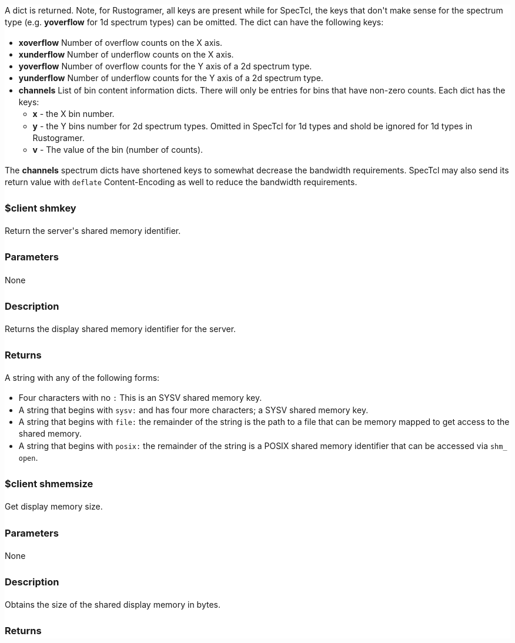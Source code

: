 A dict is returned. Note, for Rustogramer, all keys are present while for SpecTcl, the keys that don't make sense for the spectrum type (e.g. **yoverflow** for 1d spectrum types) can be omitted.
The dict can have the following keys:

* **xoverflow**  Number of overflow counts on the X axis.
* **xunderflow** Number of underflow counts on the X axis.
* **yoverflow**  Number of overflow counts for the Y axis of a 2d spectrum type.
* **yunderflow** Number of underflow counts for the Y axis of a 2d spectrum type.
* **channels**   List of bin content information dicts.  There will only be entries for bins that have non-zero counts.  Each dict has the keys:
    * **x** - the X bin number.
    * **y** - the Y bins number for 2d spectrum types.  Omitted in SpecTcl for 1d types and shold be ignored for 1d types in Rustogramer.
    * **v** - The value of the bin (number of counts).


The **channels** spectrum dicts have shortened keys to somewhat decrease the bandwidth requirements.  SpecTcl may also send its return value with ```deflate``` Content-Encoding as well to reduce the bandwidth requirements.

### $client shmkey

Return the server's shared memory identifier.

### Parameters
None

### Description
Returns the display shared memory identifier for the server. 

### Returns
A string with any of the following forms:

*  Four characters with no ```:``` This is an SYSV shared memory key.
*  A string that begins with ```sysv:``` and has four more characters; a SYSV shared memory key.
*  A string that begins with ```file:``` the remainder of the string is the path to a file that can be memory mapped to get access to the shared memory.
* A string that begins with ```posix:``` the remainder of the string is a POSIX shared memory identifier that can be accessed via ```shm_open```.


### $client shmemsize

Get display memory size.

### Parameters
None

### Description
Obtains the size of the shared display memory in bytes.


### Returns
